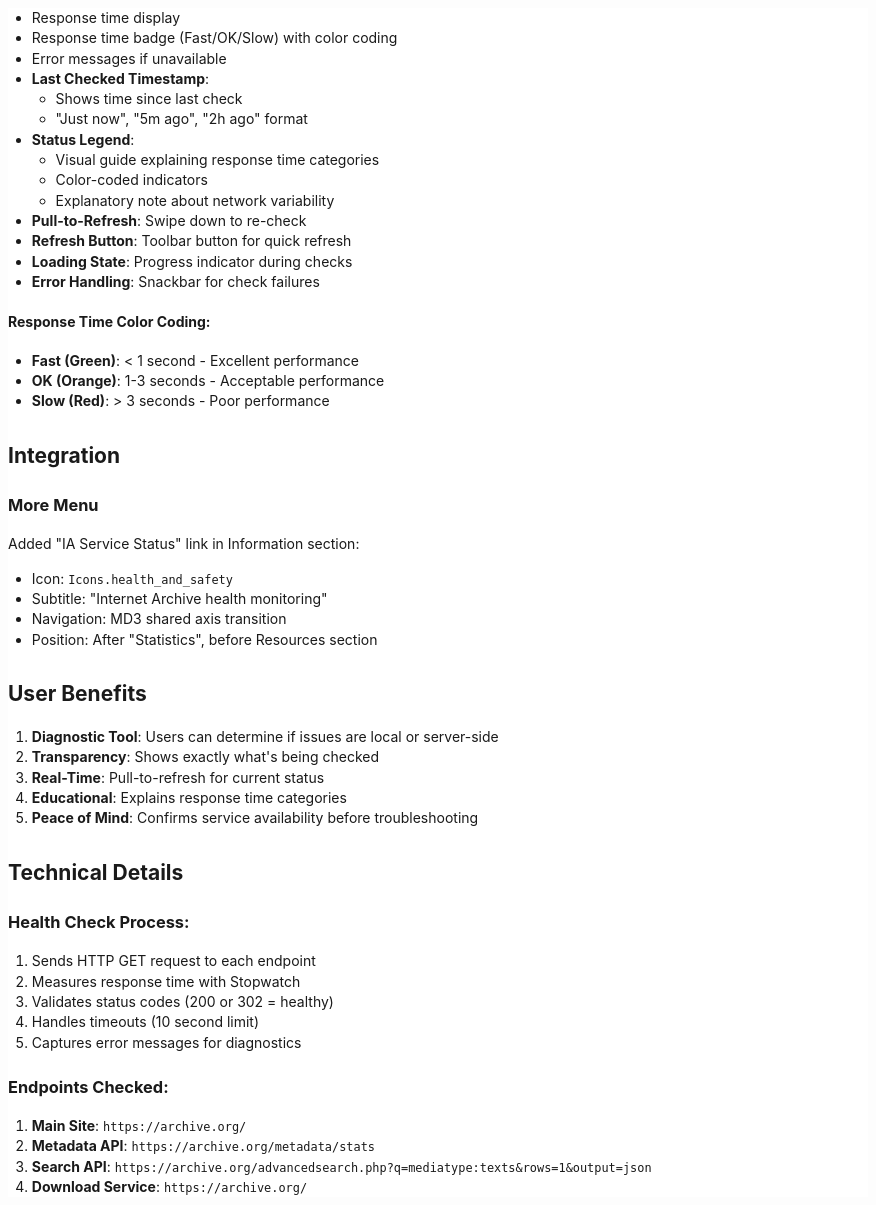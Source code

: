   - Response time display
  - Response time badge (Fast/OK/Slow) with color coding
  - Error messages if unavailable
- **Last Checked Timestamp**:
  - Shows time since last check
  - "Just now", "5m ago", "2h ago" format
- **Status Legend**:
  - Visual guide explaining response time categories
  - Color-coded indicators
  - Explanatory note about network variability
- **Pull-to-Refresh**: Swipe down to re-check
- **Refresh Button**: Toolbar button for quick refresh
- **Loading State**: Progress indicator during checks
- **Error Handling**: Snackbar for check failures

#### Response Time Color Coding:
- **Fast (Green)**: < 1 second - Excellent performance
- **OK (Orange)**: 1-3 seconds - Acceptable performance
- **Slow (Red)**: > 3 seconds - Poor performance

## Integration

### More Menu
Added "IA Service Status" link in Information section:
- Icon: `Icons.health_and_safety`
- Subtitle: "Internet Archive health monitoring"
- Navigation: MD3 shared axis transition
- Position: After "Statistics", before Resources section

## User Benefits

1. **Diagnostic Tool**: Users can determine if issues are local or server-side
2. **Transparency**: Shows exactly what's being checked
3. **Real-Time**: Pull-to-refresh for current status
4. **Educational**: Explains response time categories
5. **Peace of Mind**: Confirms service availability before troubleshooting

## Technical Details

### Health Check Process:
1. Sends HTTP GET request to each endpoint
2. Measures response time with Stopwatch
3. Validates status codes (200 or 302 = healthy)
4. Handles timeouts (10 second limit)
5. Captures error messages for diagnostics

### Endpoints Checked:
1. **Main Site**: `https://archive.org/`
2. **Metadata API**: `https://archive.org/metadata/stats`
3. **Search API**: `https://archive.org/advancedsearch.php?q=mediatype:texts&rows=1&output=json`
4. **Download Service**: `https://archive.org/`

